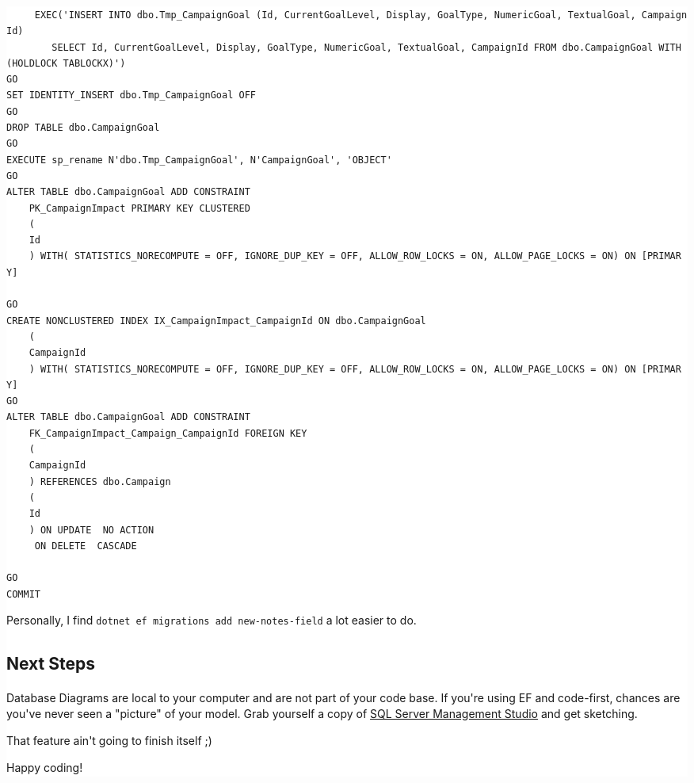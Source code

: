 ```
	 EXEC('INSERT INTO dbo.Tmp_CampaignGoal (Id, CurrentGoalLevel, Display, GoalType, NumericGoal, TextualGoal, CampaignId)
		SELECT Id, CurrentGoalLevel, Display, GoalType, NumericGoal, TextualGoal, CampaignId FROM dbo.CampaignGoal WITH (HOLDLOCK TABLOCKX)')
GO
SET IDENTITY_INSERT dbo.Tmp_CampaignGoal OFF
GO
DROP TABLE dbo.CampaignGoal
GO
EXECUTE sp_rename N'dbo.Tmp_CampaignGoal', N'CampaignGoal', 'OBJECT' 
GO
ALTER TABLE dbo.CampaignGoal ADD CONSTRAINT
	PK_CampaignImpact PRIMARY KEY CLUSTERED 
	(
	Id
	) WITH( STATISTICS_NORECOMPUTE = OFF, IGNORE_DUP_KEY = OFF, ALLOW_ROW_LOCKS = ON, ALLOW_PAGE_LOCKS = ON) ON [PRIMARY]

GO
CREATE NONCLUSTERED INDEX IX_CampaignImpact_CampaignId ON dbo.CampaignGoal
	(
	CampaignId
	) WITH( STATISTICS_NORECOMPUTE = OFF, IGNORE_DUP_KEY = OFF, ALLOW_ROW_LOCKS = ON, ALLOW_PAGE_LOCKS = ON) ON [PRIMARY]
GO
ALTER TABLE dbo.CampaignGoal ADD CONSTRAINT
	FK_CampaignImpact_Campaign_CampaignId FOREIGN KEY
	(
	CampaignId
	) REFERENCES dbo.Campaign
	(
	Id
	) ON UPDATE  NO ACTION 
	 ON DELETE  CASCADE 
	
GO
COMMIT

```

Personally, I find `dotnet ef migrations add new-notes-field` a lot easier to do.

## Next Steps

Database Diagrams are local to your computer and are not part of your code base. If you're using EF and code-first, chances are you've never seen a "picture" of your model. Grab yourself a copy of [SQL Server Management Studio](https://docs.microsoft.com/en-us/sql/ssms/download-sql-server-management-studio-ssms) and get sketching. 

That feature ain't going to finish itself ;)

Happy coding!